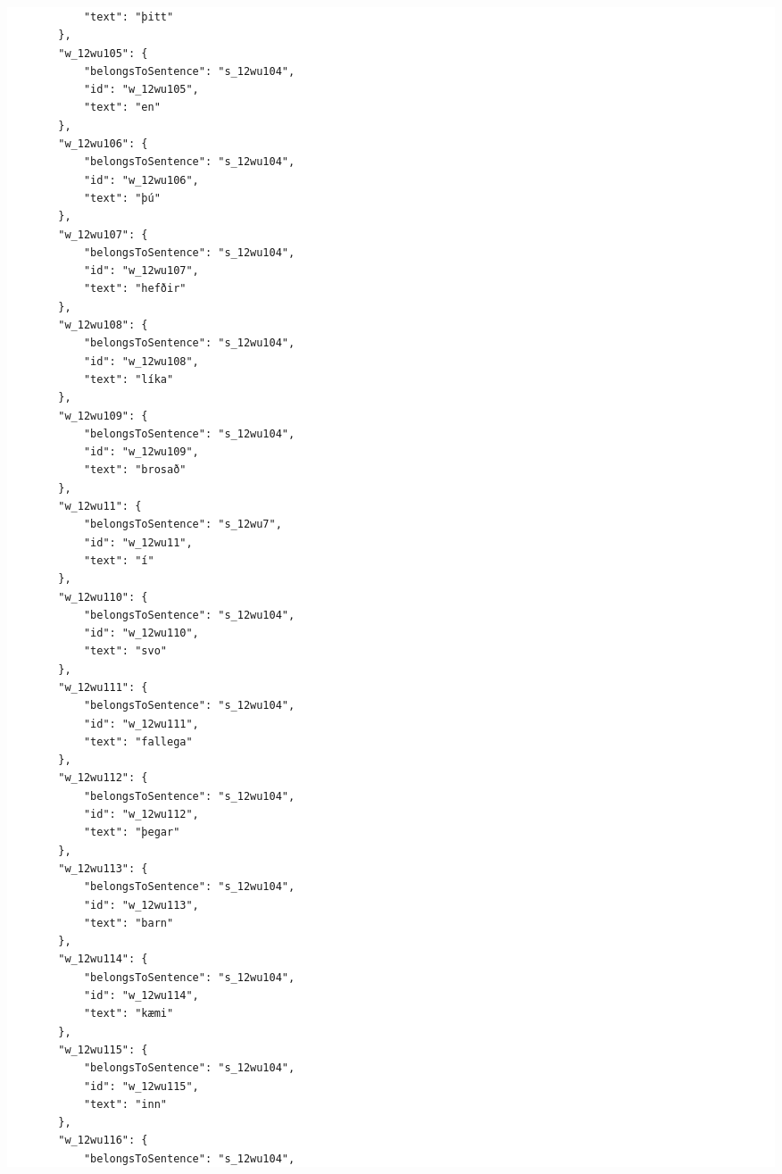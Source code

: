                 "text": "þitt"
            },
            "w_12wu105": {
                "belongsToSentence": "s_12wu104",
                "id": "w_12wu105",
                "text": "en"
            },
            "w_12wu106": {
                "belongsToSentence": "s_12wu104",
                "id": "w_12wu106",
                "text": "þú"
            },
            "w_12wu107": {
                "belongsToSentence": "s_12wu104",
                "id": "w_12wu107",
                "text": "hefðir"
            },
            "w_12wu108": {
                "belongsToSentence": "s_12wu104",
                "id": "w_12wu108",
                "text": "líka"
            },
            "w_12wu109": {
                "belongsToSentence": "s_12wu104",
                "id": "w_12wu109",
                "text": "brosað"
            },
            "w_12wu11": {
                "belongsToSentence": "s_12wu7",
                "id": "w_12wu11",
                "text": "í"
            },
            "w_12wu110": {
                "belongsToSentence": "s_12wu104",
                "id": "w_12wu110",
                "text": "svo"
            },
            "w_12wu111": {
                "belongsToSentence": "s_12wu104",
                "id": "w_12wu111",
                "text": "fallega"
            },
            "w_12wu112": {
                "belongsToSentence": "s_12wu104",
                "id": "w_12wu112",
                "text": "þegar"
            },
            "w_12wu113": {
                "belongsToSentence": "s_12wu104",
                "id": "w_12wu113",
                "text": "barn"
            },
            "w_12wu114": {
                "belongsToSentence": "s_12wu104",
                "id": "w_12wu114",
                "text": "kæmi"
            },
            "w_12wu115": {
                "belongsToSentence": "s_12wu104",
                "id": "w_12wu115",
                "text": "inn"
            },
            "w_12wu116": {
                "belongsToSentence": "s_12wu104",